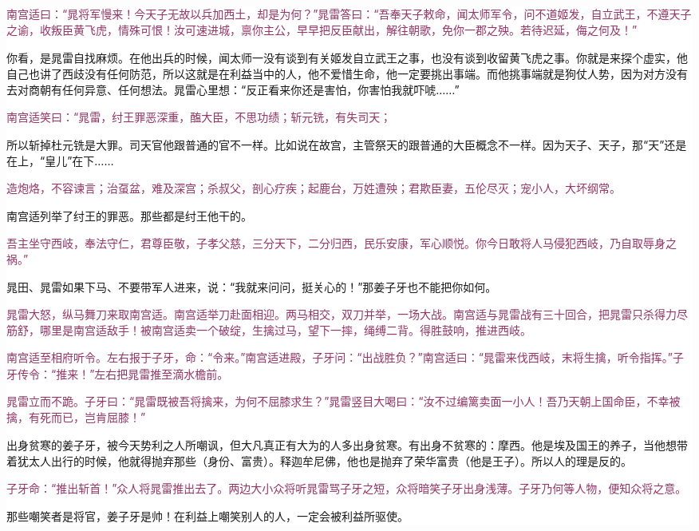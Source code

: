   </span>
 </p>
 <p>
  <span style="color: #993366;">
   南宫适曰：“晁将军慢来！今天子无故以兵加西土，却是为何？”晁雷答曰：“吾奉天子敕命，闻太师军令，问不道姬发，自立武王，不遵天子之谕，收叛臣黄飞虎，情殊可恨！汝可速进城，禀你主公，早早把反臣献出，解往朝歌，免你一郡之殃。若待迟延，侮之何及！”
  </span>
 </p>
 <p>
  你看，是晁雷自找麻烦。在他出兵的时候，闻太师一没有谈到有关姬发自立武王之事，也没有谈到收留黄飞虎之事。你就是来探个虚实，他自己也讲了西歧没有任何防范，所以这就是在利益当中的人，他不爱惜生命，他一定要挑出事端。而他挑事端就是狗仗人势，因为对方没有去对商朝有任何异意、任何想法。晁雷心里想：“反正看来你还是害怕，你害怕我就吓唬……”
 </p>
 <p>
  <span style="color: #993366;">
   南宫适笑曰：“晁雷，纣王罪恶深重，醢大臣，不思功绩；斩元铣，有失司天；
  </span>
 </p>
 <p>
  所以斩掉杜元铣是大罪。司天官他跟普通的官不一样。比如说在故宫，主管祭天的跟普通的大臣概念不一样。因为天子、天子，那“天”还是在上，“皇儿”在下……
 </p>
 <p>
  <span style="color: #993366;">
   造炮烙，不容谏言；治虿盆，难及深宫；杀叔父，剖心疗疾；起鹿台，万姓遭殃；君欺臣妻，五伦尽灭；宠小人，大坏纲常。
  </span>
 </p>
 <p>
  南宫适列举了纣王的罪恶。那些都是纣王他干的。
 </p>
 <p>
  <span style="color: #993366;">
   吾主坐守西岐，奉法守仁，君尊臣敬，子孝父慈，三分天下，二分归西，民乐安康，军心顺悦。你今日敢将人马侵犯西岐，乃自取辱身之祸。”
  </span>
 </p>
 <p>
  晁田、晁雷如果下马、不要带军人进来，说：“我就来问问，挺关心的！”那姜子牙也不能把你如何。
 </p>
 <p>
  <span style="color: #993366;">
   晁雷大怒，纵马舞刀来取南宫适。南宫适举刀赴面相迎。两马相交，双刀并举，一场大战。南宫适与晁雷战有三十回合，把晁雷只杀得力尽筋舒，哪里是南宫适敌手！被南宫适卖一个破绽，生擒过马，望下一摔，绳缚二背。得胜鼓响，推进西岐。
  </span>
 </p>
 <p>
  <span style="color: #993366;">
   南宫适至相府听令。左右报于子牙，命：“令来。”南宫适进殿，子牙问：“出战胜负？”南宫适曰：“晁雷来伐西岐，末将生擒，听令指挥。”子牙传令：“推来！”左右把晁雷推至滴水檐前。
  </span>
 </p>
 <p>
  <span style="color: #993366;">
   晁雷立而不跪。子牙曰：“晁雷既被吾将擒来，为何不屈膝求生？”晁雷竖目大喝曰：“汝不过编篱卖面一小人！吾乃天朝上国命臣，不幸被擒，有死而已，岂肯屈膝！”
  </span>
 </p>
 <p>
  出身贫寒的姜子牙，被今天势利之人所嘲讽，但大凡真正有大为的人多出身贫寒。有出身不贫寒的：摩西。他是埃及国王的养子，当他想带着犹太人出行的时候，他就得抛弃那些（身份、富贵）。释迦牟尼佛，他也是抛弃了荣华富贵（他是王子）。所以人的理是反的。
 </p>
 <p>
  <span style="color: #993366;">
   子牙命：“推出斩首！”众人将晁雷推出去了。两边大小众将听晁雷骂子牙之短，众将暗笑子牙出身浅薄。子牙乃何等人物，便知众将之意。
  </span>
 </p>
 <p>
  那些嘲笑者是将官，姜子牙是帅！在利益上嘲笑别人的人，一定会被利益所驱使。
 </p>